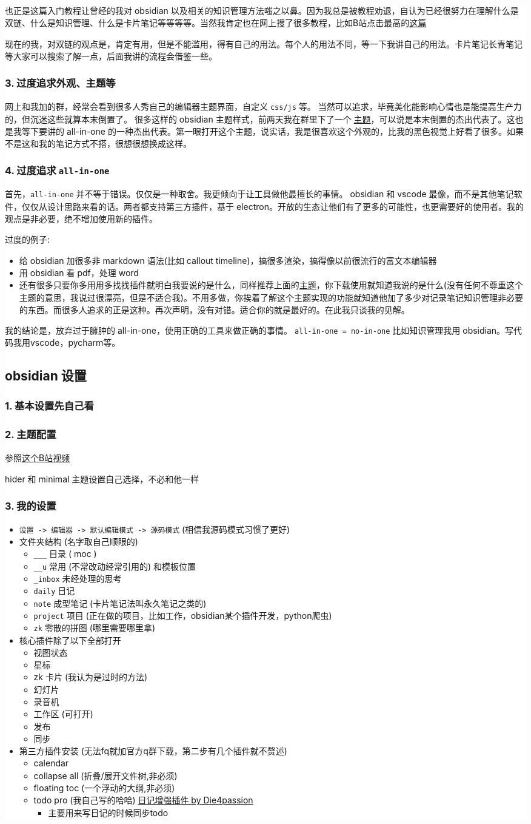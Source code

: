 也正是这篇入门教程让曾经的我对 obsidian 以及相关的知识管理方法嗤之以鼻。因为我总是被教程劝退，自认为已经很努力在理解什么是双链、什么是知识管理、什么是卡片笔记等等等等。当然我肯定也在网上搜了很多教程，比如B站点击最高的[这篇](https://www.bilibili.com/video/BV18a411r7mt)

现在的我，对双链的观点是，肯定有用，但是不能滥用，得有自己的用法。每个人的用法不同，等一下我讲自己的用法。卡片笔记长青笔记等大家可以搜索了解一点，后面我讲的流程会借鉴一些。

### 3. 过度追求外观、主题等

网上和我加的群，经常会看到很多人秀自己的编辑器主题界面，自定义 `css/js` 等。
当然可以追求，毕竟美化能影响心情也是能提高生产力的，但沉迷这些就算本末倒置了。
很多这样的 obsidian 主题样式，前两天我在群里下了一个 [主题](https://github.com/cumany/Blue-topaz-examples)，可以说是本末倒置的杰出代表了。这也是我等下要讲的 all-in-one 的一种杰出代表。第一眼打开这个主题，说实话，我是很喜欢这个外观的，比我的黑色视觉上好看了很多。如果不是这和我的笔记方式不搭，很想很想换成这样。

### 4. 过度追求 `all-in-one`

首先，`all-in-one` 并不等于错误。仅仅是一种取舍。我更倾向于让工具做他最擅长的事情。
obsidian 和 vscode 最像，而不是其他笔记软件，仅仅从设计思路来看的话。两者都支持第三方插件，基于 electron。开放的生态让他们有了更多的可能性，也更需要好的使用者。我的观点是非必要，绝不增加使用新的插件。

过度的例子:

- 给 obsidian 加很多非 markdown 语法(比如 callout timeline)，搞很多渲染，搞得像以前很流行的富文本编辑器
- 用 obsidian 看 pdf，处理 word
- 还有很多只要你多用用多找找插件就明白我要说的是什么，同样推荐上面的[主题](https://github.com/cumany/Blue-topaz-examples)，你下载使用就知道我说的是什么(没有任何不尊重这个主题的意思，我说过很漂亮，但是不适合我)。不用多做，你挨着了解这个主题实现的功能就知道他加了多少对记录笔记知识管理非必要的东西。而很多人追求的正是这种。再次声明，没有对错。适合你的就是最好的。在此我只谈我的见解。

我的结论是，放弃过于臃肿的 all-in-one，使用正确的工具来做正确的事情。
`all-in-one = no-in-one`
比如知识管理我用 obsidian。写代码我用vscode，pycharm等。

## obsidian 设置

### 1. 基本设置先自己看

### 2. 主题配置

参照[这个B站视频](https://www.bilibili.com/video/BV1JU4y177cy)

hider 和 minimal 主题设置自己选择，不必和他一样

### 3. 我的设置

- `设置 -> 编辑器 -> 默认编辑模式 -> 源码模式` (相信我源码模式习惯了更好)
- 文件夹结构 (名字取自己顺眼的)
  - `___` 目录 ( moc )
  - `__u` 常用 (不常改动经常引用的) 和模板位置
  - `_inbox` 未经处理的思考
  - `daily` 日记
  - `note` 成型笔记 (卡片笔记法叫永久笔记之类的)
  - `project` 项目 (正在做的项目，比如工作，obsidian某个插件开发，python爬虫)
  - `zk` 零散的拼图 (哪里需要哪里拿)
- 核心插件除了以下全部打开
  - 视图状态
  - 星标
  - zk 卡片 (我认为是过时的方法)
  - 幻灯片
  - 录音机
  - 工作区 (可打开)
  - 发布
  - 同步
- 第三方插件安装 (无法fq就加官方q群下载，第二步有几个插件就不赘述)
  - calendar
  - collapse all (折叠/展开文件树,非必须)
  - floating toc (一个浮动的大纲,非必须)
  - todo pro (我自己写的哈哈) [日记增强插件 by Die4passion](https://forum-zh.obsidian.md/t/topic/6291)
    - 主要用来写日记的时候同步todo